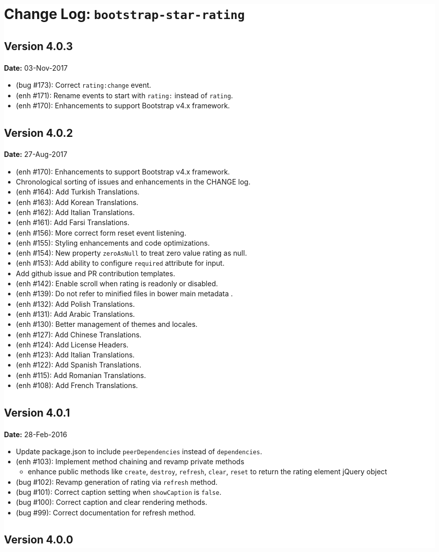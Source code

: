 Change Log: `bootstrap-star-rating`
===================================

## Version 4.0.3

**Date:** 03-Nov-2017

- (bug #173): Correct `rating:change` event.
- (enh #171): Rename events to start with `rating:` instead of `rating`.
- (enh #170): Enhancements to support Bootstrap v4.x framework.

## Version 4.0.2

**Date:** 27-Aug-2017

- (enh #170): Enhancements to support Bootstrap v4.x framework.
- Chronological sorting of issues and enhancements in the CHANGE log.
- (enh #164): Add Turkish Translations.
- (enh #163): Add Korean Translations.
- (enh #162): Add Italian Translations.
- (enh #161): Add Farsi Translations.
- (enh #156): More correct form reset event listening.
- (enh #155): Styling enhancements and code optimizations.
- (enh #154): New property `zeroAsNull` to treat zero value rating as null.
- (enh #153): Add ability to configure `required` attribute for input.
- Add github issue and PR contribution templates.
- (enh #142): Enable scroll when rating is readonly or disabled.
- (enh #139): Do not refer to minified files in bower main metadata .
- (enh #132): Add Polish Translations.
- (enh #131): Add Arabic Translations.
- (enh #130): Better management of themes and locales.
- (enh #127): Add Chinese Translations.
- (enh #124): Add License Headers.
- (enh #123): Add Italian Translations.
- (enh #122): Add Spanish Translations.
- (enh #115): Add Romanian Translations.
- (enh #108): Add French Translations.

## Version 4.0.1

**Date:** 28-Feb-2016

- Update package.json to include `peerDependencies` instead of `dependencies`.
- (enh #103): Implement method chaining and revamp private methods 
    - enhance public methods like `create`, `destroy`, `refresh`, `clear`, `reset` to return the rating element jQuery object
- (bug #102): Revamp generation of rating via `refresh` method.
- (bug #101): Correct caption setting when `showCaption` is `false`.
- (bug #100): Correct caption and clear rendering methods.
- (bug #99): Correct documentation for refresh method.

## Version 4.0.0
